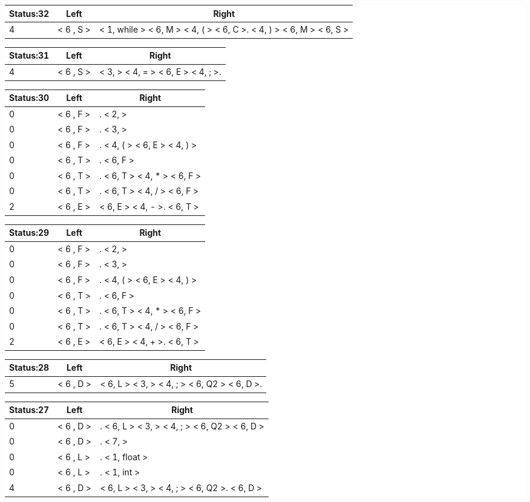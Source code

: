 | Status:32 | Left | Right |
|---|---|---|
| 4 | < 6 , S > | < 1, while > < 6, M > < 4, ( > < 6, C >. < 4, ) > < 6, M > < 6, S > |

| Status:31 | Left | Right |
|---|---|---|
| 4 | < 6 , S > | < 3,  > < 4, = > < 6, E > < 4, ; >. |

| Status:30 | Left | Right |
|---|---|---|
| 0 | < 6 , F > |. < 2,  > |
| 0 | < 6 , F > |. < 3,  > |
| 0 | < 6 , F > |. < 4, ( > < 6, E > < 4, ) > |
| 0 | < 6 , T > |. < 6, F > |
| 0 | < 6 , T > |. < 6, T > < 4, * > < 6, F > |
| 0 | < 6 , T > |. < 6, T > < 4, / > < 6, F > |
| 2 | < 6 , E > | < 6, E > < 4, - >. < 6, T > |

| Status:29 | Left | Right |
|---|---|---|
| 0 | < 6 , F > |. < 2,  > |
| 0 | < 6 , F > |. < 3,  > |
| 0 | < 6 , F > |. < 4, ( > < 6, E > < 4, ) > |
| 0 | < 6 , T > |. < 6, F > |
| 0 | < 6 , T > |. < 6, T > < 4, * > < 6, F > |
| 0 | < 6 , T > |. < 6, T > < 4, / > < 6, F > |
| 2 | < 6 , E > | < 6, E > < 4, + >. < 6, T > |

| Status:28 | Left | Right |
|---|---|---|
| 5 | < 6 , D > | < 6, L > < 3,  > < 4, ; > < 6, Q2 > < 6, D >. |

| Status:27 | Left | Right |
|---|---|---|
| 0 | < 6 , D > |. < 6, L > < 3,  > < 4, ; > < 6, Q2 > < 6, D > |
| 0 | < 6 , D > |. < 7,  > |
| 0 | < 6 , L > |. < 1, float > |
| 0 | < 6 , L > |. < 1, int > |
| 4 | < 6 , D > | < 6, L > < 3,  > < 4, ; > < 6, Q2 >. < 6, D > |
